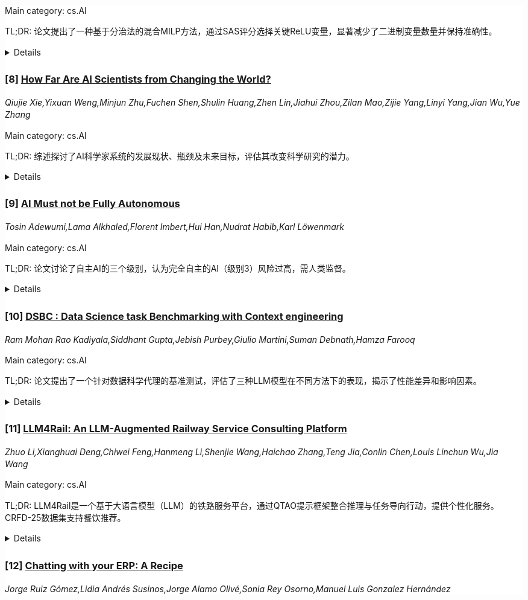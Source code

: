 Main category: cs.AI

TL;DR: 论文提出了一种基于分治法的混合MILP方法，通过SAS评分选择关键ReLU变量，显著减少了二进制变量数量并保持准确性。


<details><summary>Details</summary></details>


### [8] [How Far Are AI Scientists from Changing the World?](https://arxiv.org/abs/2507.23276)
*Qiujie Xie,Yixuan Weng,Minjun Zhu,Fuchen Shen,Shulin Huang,Zhen Lin,Jiahui Zhou,Zilan Mao,Zijie Yang,Linyi Yang,Jian Wu,Yue Zhang*

Main category: cs.AI

TL;DR: 综述探讨了AI科学家系统的发展现状、瓶颈及未来目标，评估其改变科学研究的潜力。


<details><summary>Details</summary></details>


### [9] [AI Must not be Fully Autonomous](https://arxiv.org/abs/2507.23330)
*Tosin Adewumi,Lama Alkhaled,Florent Imbert,Hui Han,Nudrat Habib,Karl Löwenmark*

Main category: cs.AI

TL;DR: 论文讨论了自主AI的三个级别，认为完全自主的AI（级别3）风险过高，需人类监督。


<details><summary>Details</summary></details>


### [10] [DSBC : Data Science task Benchmarking with Context engineering](https://arxiv.org/abs/2507.23336)
*Ram Mohan Rao Kadiyala,Siddhant Gupta,Jebish Purbey,Giulio Martini,Suman Debnath,Hamza Farooq*

Main category: cs.AI

TL;DR: 论文提出了一个针对数据科学代理的基准测试，评估了三种LLM模型在不同方法下的表现，揭示了性能差异和影响因素。


<details><summary>Details</summary></details>


### [11] [LLM4Rail: An LLM-Augmented Railway Service Consulting Platform](https://arxiv.org/abs/2507.23377)
*Zhuo Li,Xianghuai Deng,Chiwei Feng,Hanmeng Li,Shenjie Wang,Haichao Zhang,Teng Jia,Conlin Chen,Louis Linchun Wu,Jia Wang*

Main category: cs.AI

TL;DR: LLM4Rail是一个基于大语言模型（LLM）的铁路服务平台，通过QTAO提示框架整合推理与任务导向行动，提供个性化服务。CRFD-25数据集支持餐饮推荐。


<details><summary>Details</summary></details>


### [12] [Chatting with your ERP: A Recipe](https://arxiv.org/abs/2507.23429)
*Jorge Ruiz Gómez,Lidia Andrés Susinos,Jorge Alamo Olivé,Sonia Rey Osorno,Manuel Luis Gonzalez Hernández*
